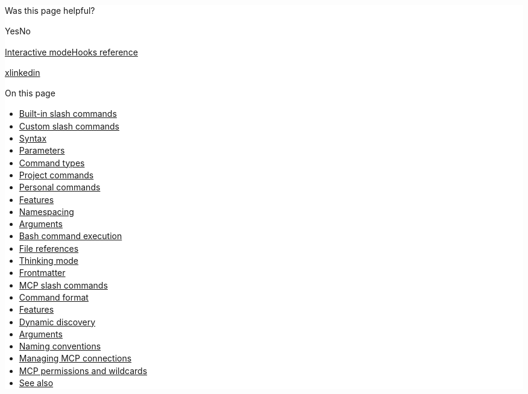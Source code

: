 Was this page helpful?

YesNo

[Interactive mode](/en/docs/claude-code/interactive-mode)[Hooks reference](/en/docs/claude-code/hooks)

[x](https://x.com/AnthropicAI)[linkedin](https://www.linkedin.com/company/anthropicresearch)

On this page

* [Built-in slash commands](#built-in-slash-commands)
* [Custom slash commands](#custom-slash-commands)
* [Syntax](#syntax)
* [Parameters](#parameters)
* [Command types](#command-types)
* [Project commands](#project-commands)
* [Personal commands](#personal-commands)
* [Features](#features)
* [Namespacing](#namespacing)
* [Arguments](#arguments)
* [Bash command execution](#bash-command-execution)
* [File references](#file-references)
* [Thinking mode](#thinking-mode)
* [Frontmatter](#frontmatter)
* [MCP slash commands](#mcp-slash-commands)
* [Command format](#command-format)
* [Features](#features-2)
* [Dynamic discovery](#dynamic-discovery)
* [Arguments](#arguments-2)
* [Naming conventions](#naming-conventions)
* [Managing MCP connections](#managing-mcp-connections)
* [MCP permissions and wildcards](#mcp-permissions-and-wildcards)
* [See also](#see-also)